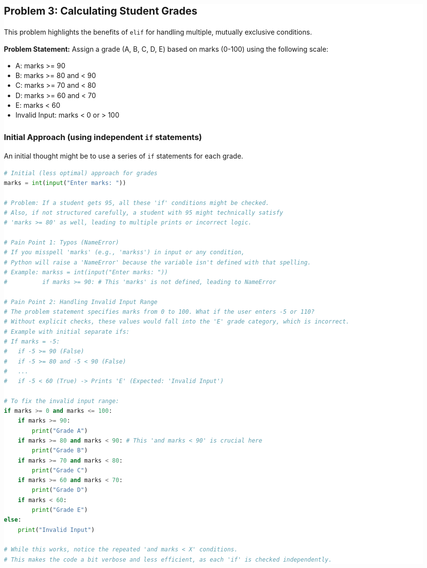 ## Problem 3: Calculating Student Grades

This problem highlights the benefits of `elif` for handling multiple, mutually exclusive conditions.

**Problem Statement:** Assign a grade (A, B, C, D, E) based on marks (0-100) using the following scale:
*   A: marks >= 90
*   B: marks >= 80 and < 90
*   C: marks >= 70 and < 80
*   D: marks >= 60 and < 70
*   E: marks < 60
*   Invalid Input: marks < 0 or > 100

### Initial Approach (using independent `if` statements)

An initial thought might be to use a series of `if` statements for each grade.

```python
# Initial (less optimal) approach for grades
marks = int(input("Enter marks: "))

# Problem: If a student gets 95, all these 'if' conditions might be checked.
# Also, if not structured carefully, a student with 95 might technically satisfy
# 'marks >= 80' as well, leading to multiple prints or incorrect logic.

# Pain Point 1: Typos (NameError)
# If you misspell 'marks' (e.g., 'markss') in input or any condition,
# Python will raise a 'NameError' because the variable isn't defined with that spelling.
# Example: markss = int(input("Enter marks: "))
#          if marks >= 90: # This 'marks' is not defined, leading to NameError

# Pain Point 2: Handling Invalid Input Range
# The problem statement specifies marks from 0 to 100. What if the user enters -5 or 110?
# Without explicit checks, these values would fall into the 'E' grade category, which is incorrect.
# Example with initial separate ifs:
# If marks = -5:
#   if -5 >= 90 (False)
#   if -5 >= 80 and -5 < 90 (False)
#   ...
#   if -5 < 60 (True) -> Prints 'E' (Expected: 'Invalid Input')

# To fix the invalid input range:
if marks >= 0 and marks <= 100:
    if marks >= 90:
        print("Grade A")
    if marks >= 80 and marks < 90: # This 'and marks < 90' is crucial here
        print("Grade B")
    if marks >= 70 and marks < 80:
        print("Grade C")
    if marks >= 60 and marks < 70:
        print("Grade D")
    if marks < 60:
        print("Grade E")
else:
    print("Invalid Input")

# While this works, notice the repeated 'and marks < X' conditions.
# This makes the code a bit verbose and less efficient, as each 'if' is checked independently.
```
